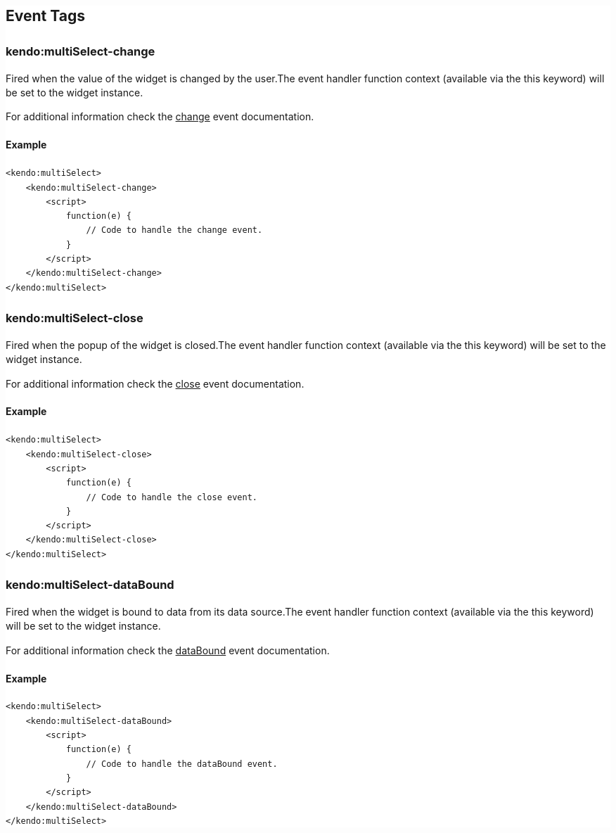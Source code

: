 ## Event Tags

### kendo:multiSelect-change

Fired when the value of the widget is changed by the user.The event handler function context (available via the this keyword) will be set to the widget instance.


For additional information check the [change](/kendo-ui/api/web/multiselect#events-change) event documentation.

#### Example
    <kendo:multiSelect>
        <kendo:multiSelect-change>
            <script>
                function(e) {
                    // Code to handle the change event.
                }
            </script>
        </kendo:multiSelect-change>
    </kendo:multiSelect>

### kendo:multiSelect-close

Fired when the popup of the widget is closed.The event handler function context (available via the this keyword) will be set to the widget instance.


For additional information check the [close](/kendo-ui/api/web/multiselect#events-close) event documentation.

#### Example
    <kendo:multiSelect>
        <kendo:multiSelect-close>
            <script>
                function(e) {
                    // Code to handle the close event.
                }
            </script>
        </kendo:multiSelect-close>
    </kendo:multiSelect>

### kendo:multiSelect-dataBound

Fired when the widget is bound to data from its data source.The event handler function context (available via the this keyword) will be set to the widget instance.


For additional information check the [dataBound](/kendo-ui/api/web/multiselect#events-dataBound) event documentation.

#### Example
    <kendo:multiSelect>
        <kendo:multiSelect-dataBound>
            <script>
                function(e) {
                    // Code to handle the dataBound event.
                }
            </script>
        </kendo:multiSelect-dataBound>
    </kendo:multiSelect>

